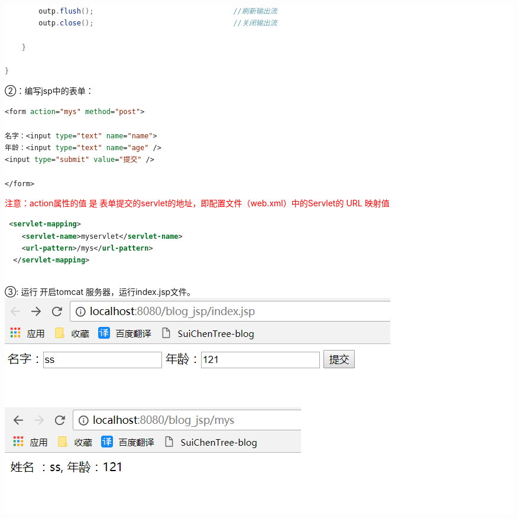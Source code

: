 ```java
		outp.flush();                                 //刷新输出流
		outp.close();         						  //关闭输出流		
		
	}

}
```

②：编写jsp中的表单：

```jsp
<form action="mys" method="post">

名字：<input type="text" name="name">
年龄：<input type="text" name="age" />
<input type="submit" value="提交" />

</form>
```


<font color="red">注意：action属性的值 是 表单提交的servlet的地址，即配置文件（web.xml）中的Servlet的 URL 映射值</font>

```xml
 <servlet-mapping>
  	<servlet-name>myservlet</servlet-name>
  	<url-pattern>/mys</url-pattern>
  </servlet-mapping>
  
```


③: 运行
开启tomcat 服务器，运行index.jsp文件。
![servlet_3.png](../img/javaweb_img/servlet_3.png)


![servlet_4.png](../img/javaweb_img/servlet_4.png)
